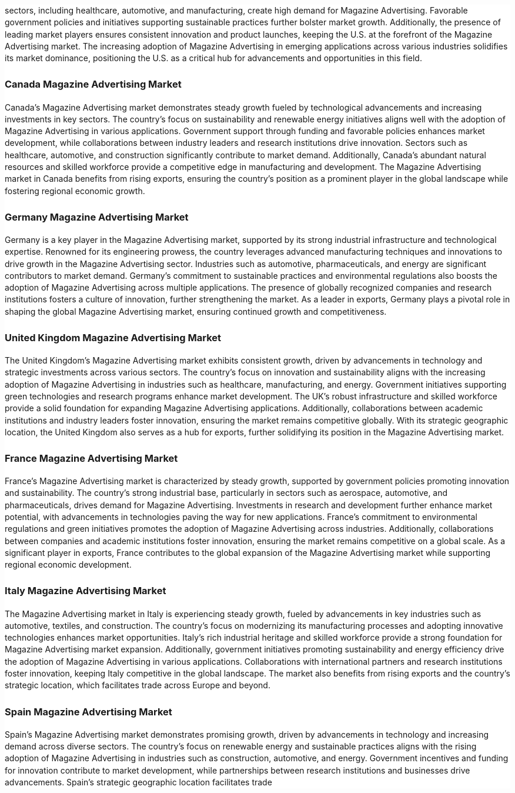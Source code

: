 sectors, including healthcare, automotive, and manufacturing, create high demand for Magazine Advertising. Favorable government policies and initiatives supporting sustainable practices further bolster market growth. Additionally, the presence of leading market players ensures consistent innovation and product launches, keeping the U.S. at the forefront of the Magazine Advertising market. The increasing adoption of Magazine Advertising in emerging applications across various industries solidifies its market dominance, positioning the U.S. as a critical hub for advancements and opportunities in this field.</p><h3>Canada Magazine Advertising Market</h3><p>Canada&rsquo;s Magazine Advertising market demonstrates steady growth fueled by technological advancements and increasing investments in key sectors. The country&rsquo;s focus on sustainability and renewable energy initiatives aligns well with the adoption of Magazine Advertising in various applications. Government support through funding and favorable policies enhances market development, while collaborations between industry leaders and research institutions drive innovation. Sectors such as healthcare, automotive, and construction significantly contribute to market demand. Additionally, Canada&rsquo;s abundant natural resources and skilled workforce provide a competitive edge in manufacturing and development. The Magazine Advertising market in Canada benefits from rising exports, ensuring the country&rsquo;s position as a prominent player in the global landscape while fostering regional economic growth.</p><h3>Germany Magazine Advertising Market</h3><p>Germany is a key player in the Magazine Advertising market, supported by its strong industrial infrastructure and technological expertise. Renowned for its engineering prowess, the country leverages advanced manufacturing techniques and innovations to drive growth in the Magazine Advertising sector. Industries such as automotive, pharmaceuticals, and energy are significant contributors to market demand. Germany&rsquo;s commitment to sustainable practices and environmental regulations also boosts the adoption of Magazine Advertising across multiple applications. The presence of globally recognized companies and research institutions fosters a culture of innovation, further strengthening the market. As a leader in exports, Germany plays a pivotal role in shaping the global Magazine Advertising market, ensuring continued growth and competitiveness.</p><h3>United Kingdom Magazine Advertising Market</h3><p>The United Kingdom&rsquo;s Magazine Advertising market exhibits consistent growth, driven by advancements in technology and strategic investments across various sectors. The country&rsquo;s focus on innovation and sustainability aligns with the increasing adoption of Magazine Advertising in industries such as healthcare, manufacturing, and energy. Government initiatives supporting green technologies and research programs enhance market development. The UK&rsquo;s robust infrastructure and skilled workforce provide a solid foundation for expanding Magazine Advertising applications. Additionally, collaborations between academic institutions and industry leaders foster innovation, ensuring the market remains competitive globally. With its strategic geographic location, the United Kingdom also serves as a hub for exports, further solidifying its position in the Magazine Advertising market.</p><h3>France Magazine Advertising Market</h3><p>France&rsquo;s Magazine Advertising market is characterized by steady growth, supported by government policies promoting innovation and sustainability. The country&rsquo;s strong industrial base, particularly in sectors such as aerospace, automotive, and pharmaceuticals, drives demand for Magazine Advertising. Investments in research and development further enhance market potential, with advancements in technologies paving the way for new applications. France&rsquo;s commitment to environmental regulations and green initiatives promotes the adoption of Magazine Advertising across industries. Additionally, collaborations between companies and academic institutions foster innovation, ensuring the market remains competitive on a global scale. As a significant player in exports, France contributes to the global expansion of the Magazine Advertising market while supporting regional economic development.</p><h3>Italy Magazine Advertising Market</h3><p>The Magazine Advertising market in Italy is experiencing steady growth, fueled by advancements in key industries such as automotive, textiles, and construction. The country&rsquo;s focus on modernizing its manufacturing processes and adopting innovative technologies enhances market opportunities. Italy&rsquo;s rich industrial heritage and skilled workforce provide a strong foundation for Magazine Advertising market expansion. Additionally, government initiatives promoting sustainability and energy efficiency drive the adoption of Magazine Advertising in various applications. Collaborations with international partners and research institutions foster innovation, keeping Italy competitive in the global landscape. The market also benefits from rising exports and the country&rsquo;s strategic location, which facilitates trade across Europe and beyond.</p><h3>Spain Magazine Advertising Market</h3><p>Spain&rsquo;s Magazine Advertising market demonstrates promising growth, driven by advancements in technology and increasing demand across diverse sectors. The country&rsquo;s focus on renewable energy and sustainable practices aligns with the rising adoption of Magazine Advertising in industries such as construction, automotive, and energy. Government incentives and funding for innovation contribute to market development, while partnerships between research institutions and businesses drive advancements. Spain&rsquo;s strategic geographic location facilitates trade